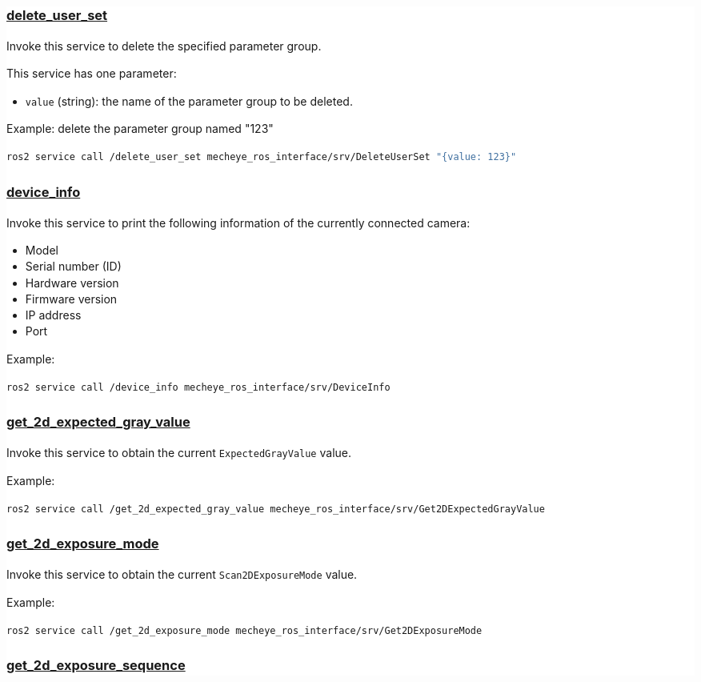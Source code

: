 ### [delete_user_set](https://github.com/MechMindRobotics/mecheye_ros2_interface/blob/master/srv/DeleteUserSet.srv)

Invoke this service to delete the specified parameter group.

This service has one parameter:

- `value` (string): the name of the parameter group to be deleted.

Example: delete the parameter group named "123"

  ```bash
  ros2 service call /delete_user_set mecheye_ros_interface/srv/DeleteUserSet "{value: 123}"
  ```

### [device_info](https://github.com/MechMindRobotics/mecheye_ros2_interface/blob/master/srv/DeviceInfo.srv)

Invoke this service to print the following information of the currently connected camera:

- Model
- Serial number (ID)
- Hardware version
- Firmware version
- IP address
- Port

Example: 

  ```bash
  ros2 service call /device_info mecheye_ros_interface/srv/DeviceInfo
  ```

### [get_2d_expected_gray_value](https://github.com/MechMindRobotics/mecheye_ros2_interface/blob/master/srv/Get2DExpectedGrayValue.srv)

Invoke this service to obtain the current `ExpectedGrayValue` value.

Example: 

  ```bash
  ros2 service call /get_2d_expected_gray_value mecheye_ros_interface/srv/Get2DExpectedGrayValue
  ```

### [get_2d_exposure_mode](https://github.com/MechMindRobotics/mecheye_ros2_interface/blob/master/srv/Get2DExposureMode.srv)

Invoke this service to obtain the current `Scan2DExposureMode` value.

Example: 

  ```bash
  ros2 service call /get_2d_exposure_mode mecheye_ros_interface/srv/Get2DExposureMode
  ```

### [get_2d_exposure_sequence](https://github.com/MechMindRobotics/mecheye_ros2_interface/blob/master/srv/Get2DExposureSequence.srv)
